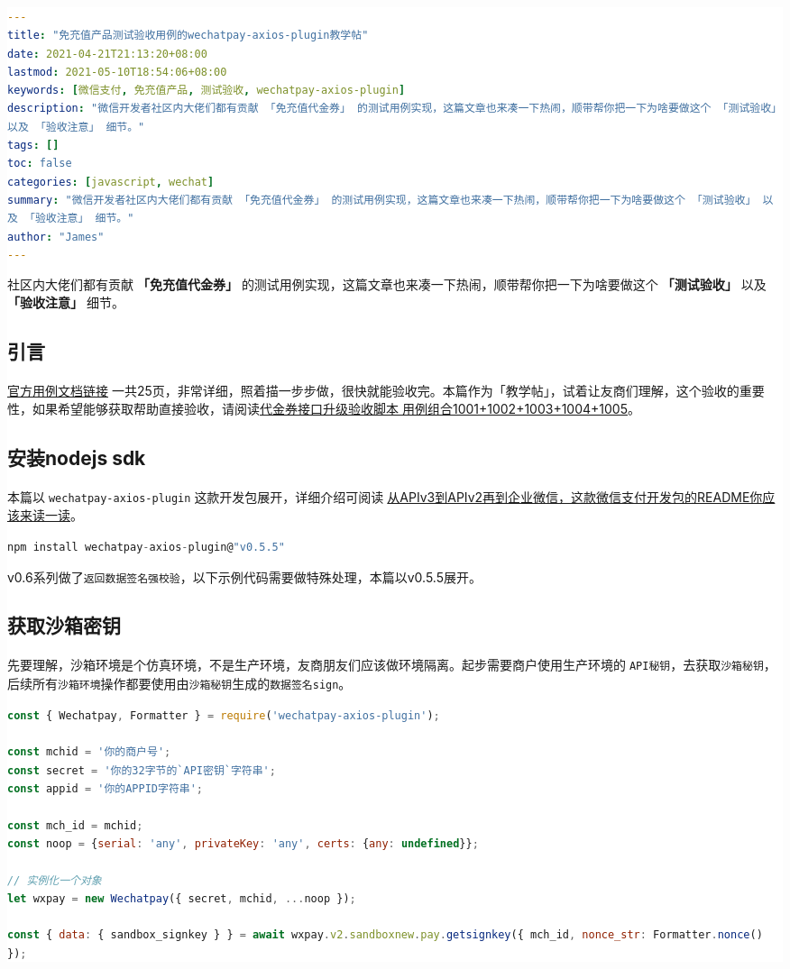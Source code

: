 ```yaml
---
title: "免充值产品测试验收用例的wechatpay-axios-plugin教学帖"
date: 2021-04-21T21:13:20+08:00
lastmod: 2021-05-10T18:54:06+08:00
keywords: [微信支付, 免充值产品, 测试验收, wechatpay-axios-plugin]
description: "微信开发者社区内大佬们都有贡献 「免充值代金券」 的测试用例实现，这篇文章也来凑一下热闹，顺带帮你把一下为啥要做这个 「测试验收」 以及 「验收注意」 细节。"
tags: []
toc: false
categories: [javascript, wechat]
summary: "微信开发者社区内大佬们都有贡献 「免充值代金券」 的测试用例实现，这篇文章也来凑一下热闹，顺带帮你把一下为啥要做这个 「测试验收」 以及 「验收注意」 细节。"
author: "James"
---
```


社区内大佬们都有贡献 **「免充值代金券」** 的测试用例实现，这篇文章也来凑一下热闹，顺带帮你把一下为啥要做这个 **「测试验收」** 以及 **「验收注意」** 细节。

## 引言

[官方用例文档链接](https://pay.weixin.qq.com/wiki/doc/api/download/mczyscsyl.pdf) 一共25页，非常详细，照着描一步步做，很快就能验收完。本篇作为「教学帖」，试着让友商们理解，这个验收的重要性，如果希望能够获取帮助直接验收，请阅读[代金券接口升级验收脚本 用例组合1001+1002+1003+1004+1005](https://developers.weixin.qq.com/community/pay/article/doc/0002e82b060c3028230c915f150813)。

## 安装nodejs sdk

本篇以 `wechatpay-axios-plugin` 这款开发包展开，详细介绍可阅读 [从APIv3到APIv2再到企业微信，这款微信支付开发包的README你应该来读一读](https://developers.weixin.qq.com/community/develop/article/doc/000ca44ae3cff894e9fbb46ba5b413)。

```js
npm install wechatpay-axios-plugin@"v0.5.5"
```

v0.6系列做了`返回数据签名强校验`，以下示例代码需要做特殊处理，本篇以v0.5.5展开。

## 获取沙箱密钥

先要理解，沙箱环境是个仿真环境，不是生产环境，友商朋友们应该做环境隔离。起步需要商户使用生产环境的 `API秘钥`，去获取`沙箱秘钥`，后续所有`沙箱环境`操作都要使用由`沙箱秘钥`生成的`数据签名sign`。

```js
const { Wechatpay, Formatter } = require('wechatpay-axios-plugin');

const mchid = '你的商户号';
const secret = '你的32字节的`API密钥`字符串';
const appid = '你的APPID字符串';

const mch_id = mchid;
const noop = {serial: 'any', privateKey: 'any', certs: {any: undefined}};

// 实例化一个对象
let wxpay = new Wechatpay({ secret, mchid, ...noop });

const { data: { sandbox_signkey } } = await wxpay.v2.sandboxnew.pay.getsignkey({ mch_id, nonce_str: Formatter.nonce() });
```
